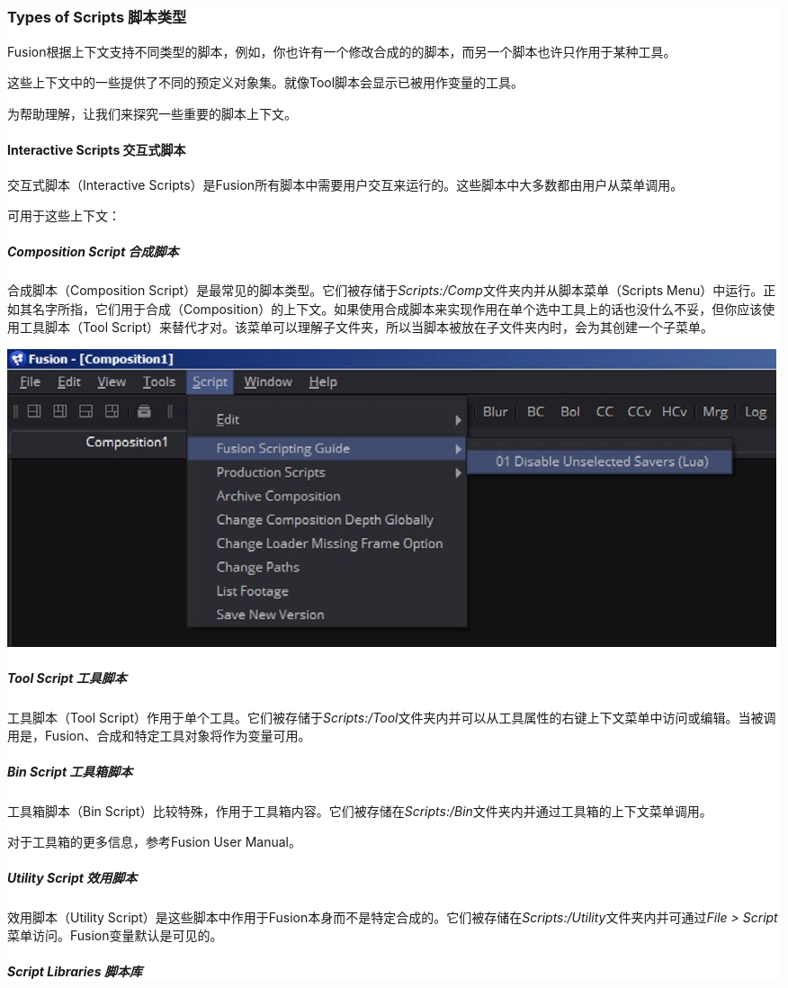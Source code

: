 ### Types of Scripts 脚本类型

Fusion根据上下文支持不同类型的脚本，例如，你也许有一个修改合成的的脚本，而另一个脚本也许只作用于某种工具。

这些上下文中的一些提供了不同的预定义对象集。就像Tool脚本会显示已被用作变量的工具。

为帮助理解，让我们来探究一些重要的脚本上下文。

#### Interactive Scripts 交互式脚本

交互式脚本（Interactive Scripts）是Fusion所有脚本中需要用户交互来运行的。这些脚本中大多数都由用户从菜单调用。

可用于这些上下文：

##### Composition Script 合成脚本

合成脚本（Composition Script）是最常见的脚本类型。它们被存储于*Scripts:/Comp*文件夹内并从脚本菜单（Scripts Menu）中运行。正如其名字所指，它们用于合成（Composition）的上下文。如果使用合成脚本来实现作用在单个选中工具上的话也没什么不妥，但你应该使用工具脚本（Tool Script）来替代才对。该菜单可以理解子文件夹，所以当脚本被放在子文件夹内时，会为其创建一个子菜单。

![CompositionScript](images/CompositionScript.jpg)

##### Tool Script 工具脚本

工具脚本（Tool Script）作用于单个工具。它们被存储于*Scripts:/Tool*文件夹内并可以从工具属性的右键上下文菜单中访问或编辑。当被调用是，Fusion、合成和特定工具对象将作为变量可用。

##### Bin Script 工具箱脚本

工具箱脚本（Bin Script）比较特殊，作用于工具箱内容。它们被存储在*Scripts:/Bin*文件夹内并通过工具箱的上下文菜单调用。

对于工具箱的更多信息，参考Fusion User Manual。

##### Utility Script 效用脚本

效用脚本（Utility Script）是这些脚本中作用于Fusion本身而不是特定合成的。它们被存储在*Scripts:/Utility*文件夹内并可通过*File > Script*菜单访问。Fusion变量默认是可见的。

##### Script Libraries 脚本库
